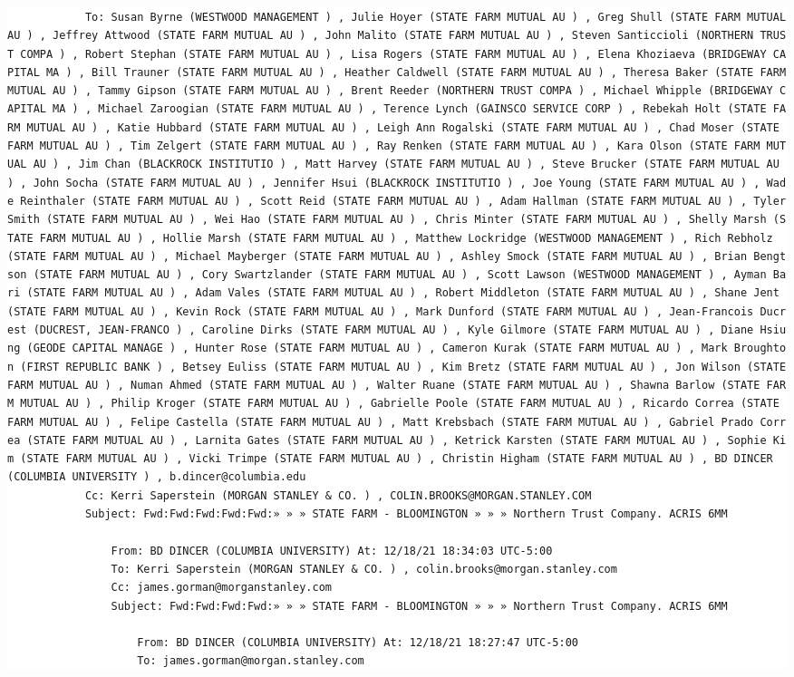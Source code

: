                 To: Susan Byrne (WESTWOOD MANAGEMENT ) , Julie Hoyer (STATE FARM MUTUAL AU ) , Greg Shull (STATE FARM MUTUAL AU ) , Jeffrey Attwood (STATE FARM MUTUAL AU ) , John Malito (STATE FARM MUTUAL AU ) , Steven Santiccioli (NORTHERN TRUST COMPA ) , Robert Stephan (STATE FARM MUTUAL AU ) , Lisa Rogers (STATE FARM MUTUAL AU ) , Elena Khoziaeva (BRIDGEWAY CAPITAL MA ) , Bill Trauner (STATE FARM MUTUAL AU ) , Heather Caldwell (STATE FARM MUTUAL AU ) , Theresa Baker (STATE FARM MUTUAL AU ) , Tammy Gipson (STATE FARM MUTUAL AU ) , Brent Reeder (NORTHERN TRUST COMPA ) , Michael Whipple (BRIDGEWAY CAPITAL MA ) , Michael Zaroogian (STATE FARM MUTUAL AU ) , Terence Lynch (GAINSCO SERVICE CORP ) , Rebekah Holt (STATE FARM MUTUAL AU ) , Katie Hubbard (STATE FARM MUTUAL AU ) , Leigh Ann Rogalski (STATE FARM MUTUAL AU ) , Chad Moser (STATE FARM MUTUAL AU ) , Tim Zelgert (STATE FARM MUTUAL AU ) , Ray Renken (STATE FARM MUTUAL AU ) , Kara Olson (STATE FARM MUTUAL AU ) , Jim Chan (BLACKROCK INSTITUTIO ) , Matt Harvey (STATE FARM MUTUAL AU ) , Steve Brucker (STATE FARM MUTUAL AU ) , John Socha (STATE FARM MUTUAL AU ) , Jennifer Hsui (BLACKROCK INSTITUTIO ) , Joe Young (STATE FARM MUTUAL AU ) , Wade Reinthaler (STATE FARM MUTUAL AU ) , Scott Reid (STATE FARM MUTUAL AU ) , Adam Hallman (STATE FARM MUTUAL AU ) , Tyler Smith (STATE FARM MUTUAL AU ) , Wei Hao (STATE FARM MUTUAL AU ) , Chris Minter (STATE FARM MUTUAL AU ) , Shelly Marsh (STATE FARM MUTUAL AU ) , Hollie Marsh (STATE FARM MUTUAL AU ) , Matthew Lockridge (WESTWOOD MANAGEMENT ) , Rich Rebholz (STATE FARM MUTUAL AU ) , Michael Mayberger (STATE FARM MUTUAL AU ) , Ashley Smock (STATE FARM MUTUAL AU ) , Brian Bengtson (STATE FARM MUTUAL AU ) , Cory Swartzlander (STATE FARM MUTUAL AU ) , Scott Lawson (WESTWOOD MANAGEMENT ) , Ayman Bari (STATE FARM MUTUAL AU ) , Adam Vales (STATE FARM MUTUAL AU ) , Robert Middleton (STATE FARM MUTUAL AU ) , Shane Jent (STATE FARM MUTUAL AU ) , Kevin Rock (STATE FARM MUTUAL AU ) , Mark Dunford (STATE FARM MUTUAL AU ) , Jean-Francois Ducrest (DUCREST, JEAN-FRANCO ) , Caroline Dirks (STATE FARM MUTUAL AU ) , Kyle Gilmore (STATE FARM MUTUAL AU ) , Diane Hsiung (GEODE CAPITAL MANAGE ) , Hunter Rose (STATE FARM MUTUAL AU ) , Cameron Kurak (STATE FARM MUTUAL AU ) , Mark Broughton (FIRST REPUBLIC BANK ) , Betsey Euliss (STATE FARM MUTUAL AU ) , Kim Bretz (STATE FARM MUTUAL AU ) , Jon Wilson (STATE FARM MUTUAL AU ) , Numan Ahmed (STATE FARM MUTUAL AU ) , Walter Ruane (STATE FARM MUTUAL AU ) , Shawna Barlow (STATE FARM MUTUAL AU ) , Philip Kroger (STATE FARM MUTUAL AU ) , Gabrielle Poole (STATE FARM MUTUAL AU ) , Ricardo Correa (STATE FARM MUTUAL AU ) , Felipe Castella (STATE FARM MUTUAL AU ) , Matt Krebsbach (STATE FARM MUTUAL AU ) , Gabriel Prado Correa (STATE FARM MUTUAL AU ) , Larnita Gates (STATE FARM MUTUAL AU ) , Ketrick Karsten (STATE FARM MUTUAL AU ) , Sophie Kim (STATE FARM MUTUAL AU ) , Vicki Trimpe (STATE FARM MUTUAL AU ) , Christin Higham (STATE FARM MUTUAL AU ) , BD DINCER (COLUMBIA UNIVERSITY ) , b.dincer@columbia.edu
                Cc: Kerri Saperstein (MORGAN STANLEY & CO. ) , COLIN.BROOKS@MORGAN.STANLEY.COM
                Subject: Fwd:Fwd:Fwd:Fwd:Fwd:» » » STATE FARM - BLOOMINGTON » » » Northern Trust Company. ACRIS 6MM

                    From: BD DINCER (COLUMBIA UNIVERSITY) At: 12/18/21 18:34:03 UTC-5:00
                    To: Kerri Saperstein (MORGAN STANLEY & CO. ) , colin.brooks@morgan.stanley.com
                    Cc: james.gorman@morganstanley.com
                    Subject: Fwd:Fwd:Fwd:Fwd:» » » STATE FARM - BLOOMINGTON » » » Northern Trust Company. ACRIS 6MM

                        From: BD DINCER (COLUMBIA UNIVERSITY) At: 12/18/21 18:27:47 UTC-5:00
                        To: james.gorman@morgan.stanley.com